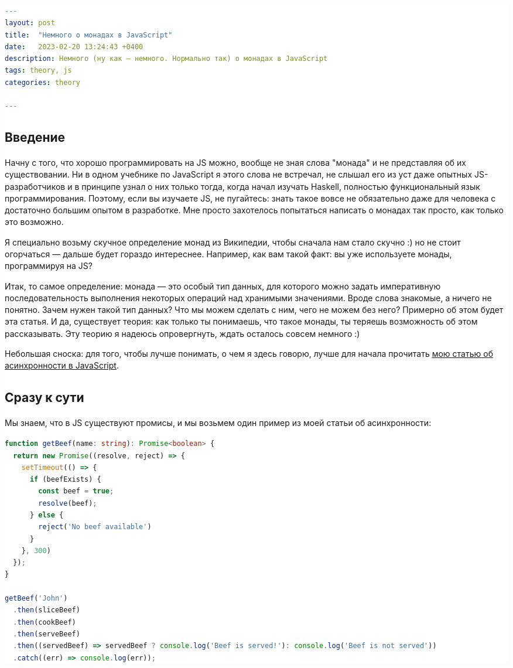 ```yaml
---
layout: post
title:  "Немного о монадах в JavaScript"
date:   2023-02-20 13:24:43 +0400
description: Немного (ну как — немного. Нормально так) о монадах в JavaScript
tags: theory, js
categories: theory

---
```


## Введение

Начну с того, что хорошо программировать на JS можно, вообще не зная слова "монада" и не представляя об их существовании. Ни в одном учебнике по JavaScript я этого слова не встречал, не слышал его из уст даже опытных JS-разработчиков и в принципе узнал о них только тогда, когда начал изучать Haskell, полностью функциональный язык программирования. Поэтому, если вы изучаете JS, не пугайтесь: знать такое вовсе не обязательно даже для человека с достаточно большим опытом в разработке. Мне просто захотелось попытаться написать о монадах так просто, как только это возможно.

Я специально возьму скучное определение монад из Википедии, чтобы сначала нам стало скучно :) но не стоит огорчаться — дальше будет гораздо интереснее. Например, как вам такой факт: вы уже используете монады, программируя на JS?

Итак, то самое определение: монада — это особый тип данных, для которого можно задать императивную последовательность выполнения некоторых операций над хранимыми значениями. Вроде слова знакомые, а ничего не понятно. Зачем нужен такой тип данных? Что мы можем сделать с ним, чего не можем без него? Примерно об этом будет эта статья. И да, существует теория: как только ты понимаешь, что такое монады, ты теряешь возможность об этом рассказывать. Эту теорию я надеюсь опровергнуть, ждать осталось совсем немного :)

Небольшая сноска: для того, чтобы лучше понимать, о чем я здесь говорю, лучше для начала прочитать [мою статью об асинхронности в JavaScript](https://sptm.dev/2023/asynchrony-in-js/).

## Сразу к сути

Мы знаем, что в JS существуют промисы, и мы возьмем один пример из моей статьи об асинхронности:

```ts
function getBeef(name: string): Promise<boolean> {
  return new Promise((resolve, reject) => {
    setTimeout(() => {
      if (beefExists) {
        const beef = true;
        resolve(beef);
      } else {
        reject('No beef available')
      }
    }, 300)
  });
}

getBeef('John')
  .then(sliceBeef)
  .then(cookBeef)
  .then(serveBeef)
  .then((servedBeef) => servedBeef ? console.log('Beef is served!'): console.log('Beef is not served'))
  .catch((err) => console.log(err));
```
